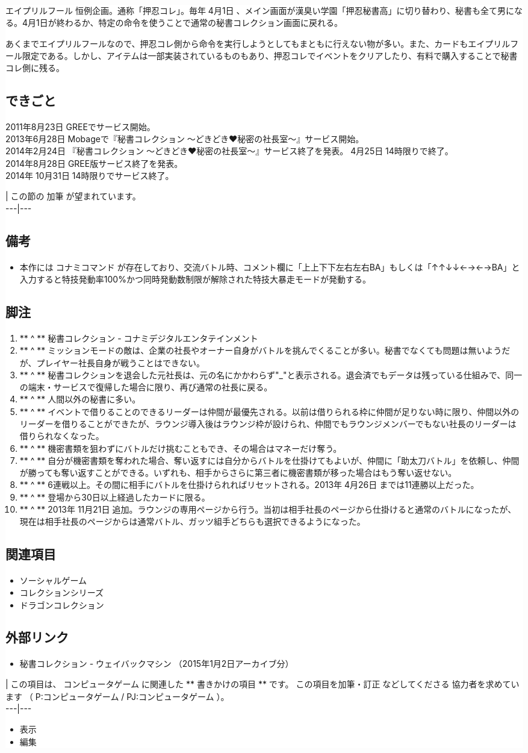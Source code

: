 
エイプリルフール  恒例企画。通称「押忍コレ」。毎年  4月1日
、メイン画面が漢臭い学園「押忍秘書高」に切り替わり、秘書も全て男になる。4月1日が終わるか、特定の命令を使うことで通常の秘書コレクション画面に戻れる。

あくまでエイプリルフールなので、押忍コレ側から命令を実行しようとしてもまともに行えない物が多い。また、カードもエイプリルフール限定である。しかし、アイテムは一部実装されているものもあり、押忍コレでイベントをクリアしたり、有料で購入することで秘書コレ側に残る。

##  できごと



2011年8月23日 GREEでサービス開始。  
2013年6月28日 Mobageで『秘書コレクション 〜どきどき♥秘密の社長室〜』サービス開始。  
2014年2月24日 『秘書コレクション 〜どきどき♥秘密の社長室〜』サービス終了を発表。  4月25日  14時限りで終了。  
2014年8月28日 GREE版サービス終了を発表。  
2014年  10月31日  14時限りでサービス終了。

|  この節の  加筆  が望まれています。  
---|---  
  
##  備考



  * 本作には  コナミコマンド  が存在しており、交流バトル時、コメント欄に「上上下下左右左右BA」もしくは「↑↑↓↓←→←→BA」と入力すると特技発動率100%かつ同時発動数制限が解除された特技大暴走モードが発動する。 

##  脚注



  1. ** ^  ** 秘書コレクション  \- コナミデジタルエンタテインメント 
  2. ** ^  ** ミッションモードの敵は、企業の社長やオーナー自身がバトルを挑んでくることが多い。秘書でなくても問題は無いようだが、プレイヤー社長自身が戦うことはできない。 
  3. ** ^  ** 秘書コレクションを退会した元社長は、元の名にかかわらず"_"と表示される。退会済でもデータは残っている仕組みで、同一の端末・サービスで復帰した場合に限り、再び通常の社長に戻る。 
  4. ** ^  ** 人間以外の秘書に多い。 
  5. ** ^  ** イベントで借りることのできるリーダーは仲間が最優先される。以前は借りられる枠に仲間が足りない時に限り、仲間以外のリーダーを借りることができたが、ラウンジ導入後はラウンジ枠が設けられ、仲間でもラウンジメンバーでもない社長のリーダーは借りられなくなった。 
  6. ** ^  ** 機密書類を狙わずにバトルだけ挑むこともでき、その場合はマネーだけ奪う。 
  7. ** ^  ** 自分が機密書類を奪われた場合、奪い返すには自分からバトルを仕掛けてもよいが、仲間に「助太刀バトル」を依頼し、仲間が勝っても奪い返すことができる。いずれも、相手からさらに第三者に機密書類が移った場合はもう奪い返せない。 
  8. ** ^  ** 6連戦以上。その間に相手にバトルを仕掛けられればリセットされる。2013年  4月26日  までは11連勝以上だった。 
  9. ** ^  ** 登場から30日以上経過したカードに限る。 
  10. ** ^  ** 2013年  11月21日  追加。ラウンジの専用ページから行う。当初は相手社長のページから仕掛けると通常のバトルになったが、現在は相手社長のページからは通常バトル、ガッツ組手どちらも選択できるようになった。 

##  関連項目



  * ソーシャルゲーム 
  * コレクションシリーズ 
  * ドラゴンコレクション 

##  外部リンク



  * 秘書コレクション  \-  ウェイバックマシン  （2015年1月2日アーカイブ分） 

|  この項目は、  コンピュータゲーム  に関連した ** 書きかけの項目  ** です。  この項目を加筆・訂正  などしてくださる
協力者を求めています  （  P:コンピュータゲーム  /  PJ:コンピュータゲーム  ）。  
---|---  
  
  * 表示 
  * 編集 

